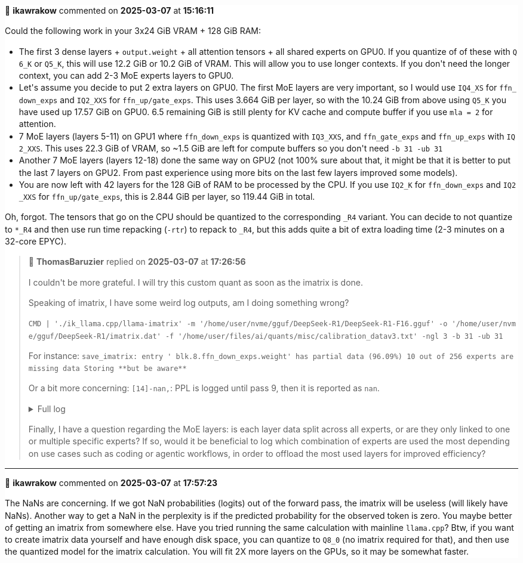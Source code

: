 
👤 **ikawrakow** commented on **2025-03-07** at **15:16:11**

Could the following work in your 3x24 GiB VRAM + 128 GiB RAM:

* The first 3 dense layers + `output.weight` + all attention tensors + all shared experts on GPU0. If you quantize of of these with `Q6_K` or `Q5_K`, this will use 12.2 GiB or 10.2 GiB of VRAM. This will allow you to use longer contexts. If you don't need the longer context, you can add 2-3 MoE experts layers to GPU0.
* Let's assume you decide to put 2 extra layers on GPU0. The first MoE layers are very important, so I would use `IQ4_XS` for `ffn_down_exps` and `IQ2_XXS` for `ffn_up/gate_exps`. This uses 3.664 GiB per layer, so with the 10.24 GiB from above using `Q5_K` you have used up 17.57 GiB on GPU0. 6.5 remaining GiB is still plenty for KV cache and compute buffer if you use `mla = 2` for attention. 
* 7 MoE layers (layers 5-11) on GPU1 where `ffn_down_exps` is quantized with `IQ3_XXS`, and `ffn_gate_exps` and `ffn_up_exps` with `IQ2_XXS`.  This uses 22.3 GiB of VRAM, so ~1.5 GiB are left for compute buffers so you don't need `-b 31 -ub 31`
* Another 7 MoE layers (layers 12-18) done the same way on GPU2 (not 100% sure about that, it might be that it is better to put the last 7 layers on GPU2. From past experience using more bits on the last few layers improved some models).
* You are now left with 42 layers for the 128 GiB of RAM to be processed by the CPU. If you use `IQ2_K` for `ffn_down_exps` and `IQ2_XXS` for `ffn_up/gate_exps`, this is 2.844 GiB per layer, so 119.44 GiB in total. 

Oh, forgot. The tensors that go on the CPU should be quantized to the corresponding `_R4`  variant. You can decide to not quantize to `*_R4` and then use run time repacking (`-rtr`) to repack to `_R4`, but this adds quite a bit of extra loading time (2-3 minutes on a 32-core EPYC).

> 👤 **ThomasBaruzier** replied on **2025-03-07** at **17:26:56**
> 
> I couldn't be more grateful. I will try this custom quant as soon as the imatrix is done.
> 
> Speaking of imatrix, I have some weird log outputs, am I doing something wrong?
> 
> `CMD | './ik_llama.cpp/llama-imatrix' -m '/home/user/nvme/gguf/DeepSeek-R1/DeepSeek-R1-F16.gguf' -o '/home/user/nvme/gguf/DeepSeek-R1/imatrix.dat' -f '/home/user/files/ai/quants/misc/calibration_datav3.txt' -ngl 3 -b 31 -ub 31`
> 
> For instance: `save_imatrix: entry ' blk.8.ffn_down_exps.weight' has partial data (96.09%) 10 out of 256 experts are missing data Storing **but be aware**`
> 
> Or a bit more concerning: `[14]-nan,`: PPL is logged until pass 9, then it is reported as `nan`.
> 
> <details><summary>Full log</summary></details>
> 
> Finally, I have a question regarding the MoE layers: is each layer data split across all experts, or are they only linked to one or multiple specific experts? If so, would it be beneficial to log which combination of experts are used the most depending on use cases such as coding or agentic workflows, in order to offload the most used layers for improved efficiency?

---

👤 **ikawrakow** commented on **2025-03-07** at **17:57:23**

The NaNs are concerning. If we got NaN probabilities (logits) out of the forward pass, the imatrix will be useless (will likely have NaNs). Another way to get a NaN in the perplexity is if the predicted probability for the observed token is zero. You maybe better of getting an imatrix from somewhere else. Have you tried running the same calculation with mainline `llama.cpp`? Btw, if you want to create imatrix data yourself and have enough disk space, you can quantize to `Q8_0` (no imatrix required for that), and then use the quantized model for the imatrix calculation. You will fit 2X more layers on the GPUs, so it may be somewhat faster. 
